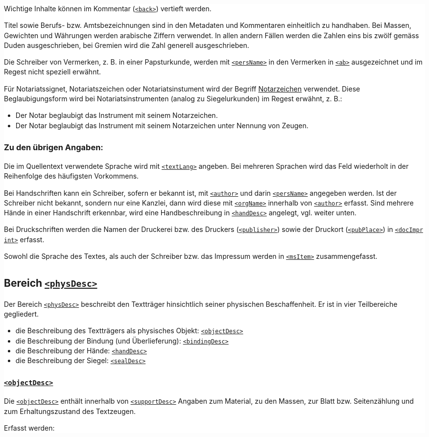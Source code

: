 Wichtige Inhalte können im Kommentar ([`<back>`](back.de.md)) vertieft werden.

Titel sowie Berufs- bzw. Amtsbezeichnungen sind in den Metadaten und Kommentaren einheitlich
zu handhaben. Bei Massen, Gewichten und Währungen werden arabische Ziffern verwendet.
In allen andern Fällen werden die Zahlen eins bis zwölf gemäss Duden ausgeschrieben,
bei Gremien wird die Zahl generell ausgeschrieben.

Die Schreiber von Vermerken, z. B. in einer Papsturkunde, werden mit [`<persName>`](persName.de.md)
in den Vermerken in [`<ab>`](ab.de.md) ausgezeichnet und im Regest nicht speziell erwähnt.

Für Notariatssignet, Notariatszeichen oder Notariatsinstument wird der Begriff [Notarzeichen](https://termini.ssrq-sds-fds.ch/views/view-keyword.xq?id=key004763)
verwendet. Diese Beglaubigungsform wird bei Notariatsinstrumenten (analog zu Siegelurkunden)
im Regest erwähnt, z. B.:

- Der Notar beglaubigt das Instrument mit seinem Notarzeichen.
- Der Notar beglaubigt das Instrument mit seinem Notarzeichen unter Nennung von Zeugen.

### Zu den übrigen Angaben:

Die im Quellentext verwendete Sprache wird mit [`<textLang>`](textLang.de.md) angeben.
Bei mehreren Sprachen wird das Feld wiederholt in der Reihenfolge des häufigsten Vorkommens.

Bei Handschriften kann ein Schreiber, sofern er bekannt ist, mit [`<author>`](author.de.md) und darin
[`<persName>`](persName.de.md) angegeben werden. Ist der Schreiber nicht bekannt, sondern nur eine Kanzlei,
dann wird diese mit [`<orgName>`](orgName.de.md) innerhalb von [`<author>`](author.de.md) erfasst.
Sind mehrere Hände in einer Handschrift erkennbar, wird eine Handbeschreibung in
[`<handDesc>`](handDesc.de.md) angelegt, vgl. weiter unten.

Bei Druckschriften werden die Namen der Druckerei bzw. des Druckers ([`<publisher>`](publisher.de.md)) sowie
der Druckort ([`<pubPlace>`](pubPlace.de.md)) in [`<docImprint>`](docImprint.de.md) erfasst.

Sowohl die Sprache des Textes, als auch der Schreiber bzw. das Impressum werden in
[`<msItem>`](msItem.de.md) zusammengefasst.

## Bereich [`<physDesc>`](physDesc.de.md)

Der Bereich [`<physDesc>`](physDesc.de.md) beschreibt den Textträger hinsichtlich seiner physischen
Beschaffenheit. Er ist in vier Teilbereiche gegliedert.

- die Beschreibung des Textträgers als physisches Objekt: [`<objectDesc>`](objectDesc.de.md)
- die Beschreibung der Bindung (und Überlieferung): [`<bindingDesc>`](bindingDesc.de.md)
- die Beschreibung der Hände: [`<handDesc>`](handDesc.de.md)
- die Beschreibung der Siegel: [`<sealDesc>`](sealDesc.de.md)

### [`<objectDesc>`](objectDesc.de.md)

Die [`<objectDesc>`](objectDesc.de.md) enthält innerhalb von [`<supportDesc>`](supportDesc.de.md)
Angaben zum Material, zu den Massen, zur Blatt bzw. Seitenzählung und zum Erhaltungszustand
des Textzeugen.

Erfasst werden:
